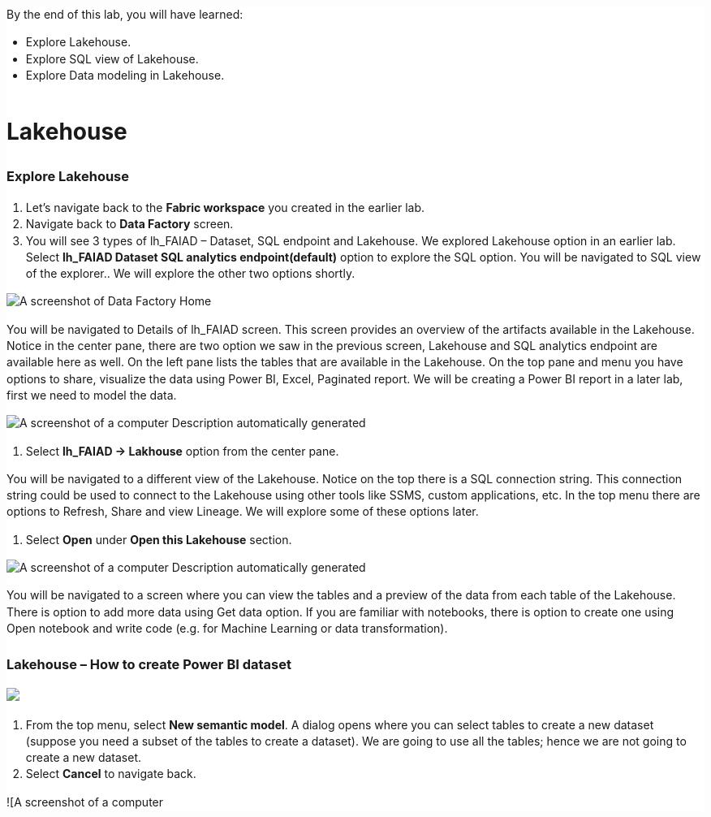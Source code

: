 By the end of this lab, you will have learned: 

- Explore Lakehouse.
- Explore SQL view of Lakehouse.
- Explore Data modeling in Lakehouse.
# <a name="_toc150852368"></a>**Lakehouse**
### Explore Lakehouse

1. Let’s navigate back to the **Fabric workspace** you created in the earlier lab.
1. Navigate back to **Data Factory** screen.
1. You will see 3 types of lh\_FAIAD – Dataset, SQL endpoint and Lakehouse. We explored Lakehouse option in an earlier lab.  Select **lh\_FAIAD Dataset SQL analytics endpoint(default)** option to explore the SQL option. You will be navigated to SQL view of the explorer.. We will explore the other two options shortly.

![A screenshot of Data Factory Home](../media/Aspose.Words.0b1dbfd3-f5c1-48c3-9789-d82b03cb6b9e.002.png)

You will be navigated to Details of lh\_FAIAD screen. This screen provides an overview of the artifacts available in the Lakehouse. Notice in the center pane, there are two option we saw in the previous screen, Lakehouse and SQL analytics endpoint are available here as well. On the left pane lists the tables that are available in the Lakehouse. On the top pane and menu you have options to share, visualize the data using Power BI, Excel, Paginated report. We will be creating a Power BI report in a later lab, first we need to model the data.

![A screenshot of a computer Description automatically generated](../media/Aspose.Words.0b1dbfd3-f5c1-48c3-9789-d82b03cb6b9e.003.png)

1. Select **lh\_FAIAD -> Lakhouse** option from the center pane.

You will be navigated to a different view of the Lakehouse. Notice on the top there is a SQL connection string. This connection string could be used to connect to the Lakehouse using other tools like SSMS, custom applications, etc. In the top menu there are options to Refresh, Share and view Lineage. We will explore some of these options later.

1. Select **Open** under **Open this Lakehouse** section.

![A screenshot of a computer Description automatically generated](../media/Aspose.Words.0b1dbfd3-f5c1-48c3-9789-d82b03cb6b9e.004.png)

You will be navigated to a screen where you can view the tables and a preview of the data from each table of the Lakehouse. There is option to add more data using Get data option. If you are familiar with notebooks, there is option to create one using Open notebook and write code (e.g. for Machine Learning or data transformation).
### Lakehouse – How to create Power BI dataset

![](../media/Aspose.Words.0b1dbfd3-f5c1-48c3-9789-d82b03cb6b9e.005.png)

1. From the top menu, select **New semantic model**. A dialog opens where you can select tables to create a new dataset (suppose you need a subset of the tables to create a dataset). We are going to use all the tables; hence we are not going to create a new dataset.
1. Select **Cancel** to navigate back.

![A screenshot of a computer
